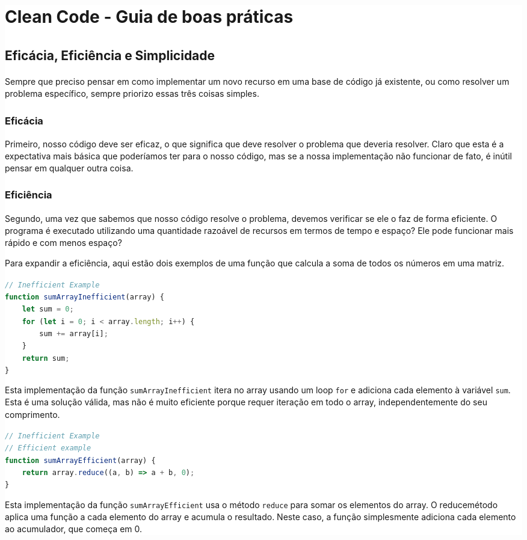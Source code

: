# Clean Code - Guia de boas práticas

## Eficácia, Eficiência e Simplicidade

Sempre que preciso pensar em como implementar um novo recurso em uma base de código já existente, ou como resolver um
problema específico, sempre priorizo essas três coisas simples.

### Eficácia

Primeiro, nosso código deve ser eficaz, o que significa que deve resolver o problema que deveria resolver. Claro que
esta é a expectativa mais básica que poderíamos ter para o nosso código, mas se a nossa implementação não funcionar de
fato, é inútil pensar em qualquer outra coisa.

### Eficiência

Segundo, uma vez que sabemos que nosso código resolve o problema, devemos verificar se ele o faz de forma eficiente. O
programa é executado utilizando uma quantidade razoável de recursos em termos de tempo e espaço? Ele pode funcionar mais
rápido e com menos espaço?

Para expandir a eficiência, aqui estão dois exemplos de uma função que calcula a soma de todos os números em uma matriz.

```javascript
// Inefficient Example
function sumArrayInefficient(array) {
    let sum = 0;
    for (let i = 0; i < array.length; i++) {
        sum += array[i];
    }
    return sum;
}
```

Esta implementação da função `sumArrayInefficient` itera no array usando um loop `for` e adiciona cada elemento à
variável `sum`. Esta é uma solução válida, mas não é muito eficiente porque requer iteração em todo o array,
independentemente do seu comprimento.

```javascript
// Inefficient Example
// Efficient example
function sumArrayEfficient(array) {
    return array.reduce((a, b) => a + b, 0);
}
```

Esta implementação da função `sumArrayEfficient` usa o método `reduce` para somar os elementos do array. O reducemétodo
aplica uma função a cada elemento do array e acumula o resultado. Neste caso, a função simplesmente adiciona cada
elemento ao acumulador, que começa em 0.
